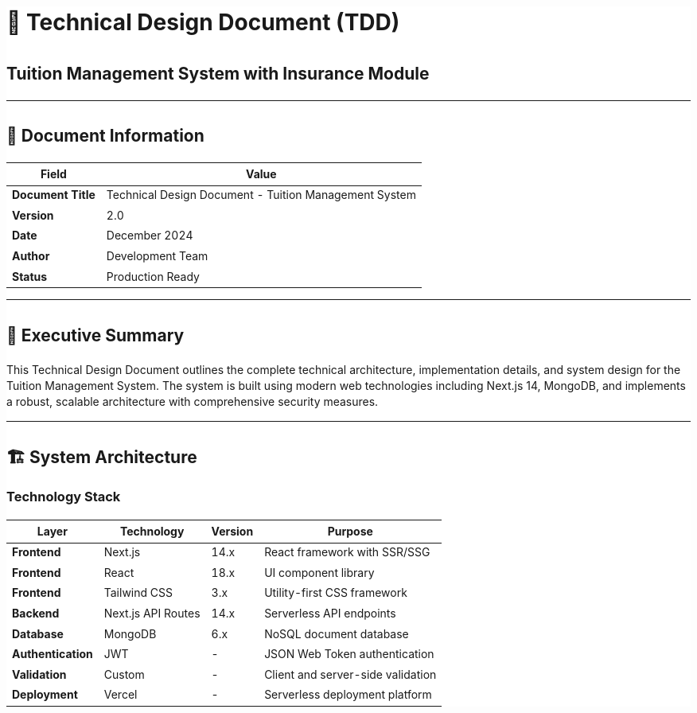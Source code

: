 # 🔧 **Technical Design Document (TDD)**
## **Tuition Management System with Insurance Module**

---

## **📖 Document Information**

| Field | Value |
|-------|-------|
| **Document Title** | Technical Design Document - Tuition Management System |
| **Version** | 2.0 |
| **Date** | December 2024 |
| **Author** | Development Team |
| **Status** | Production Ready |

---

## **🎯 Executive Summary**

This Technical Design Document outlines the complete technical architecture, implementation details, and system design for the Tuition Management System. The system is built using modern web technologies including Next.js 14, MongoDB, and implements a robust, scalable architecture with comprehensive security measures.

---

## **🏗️ System Architecture**

### **Technology Stack**

| Layer | Technology | Version | Purpose |
|-------|------------|---------|---------|
| **Frontend** | Next.js | 14.x | React framework with SSR/SSG |
| **Frontend** | React | 18.x | UI component library |
| **Frontend** | Tailwind CSS | 3.x | Utility-first CSS framework |
| **Backend** | Next.js API Routes | 14.x | Serverless API endpoints |
| **Database** | MongoDB | 6.x | NoSQL document database |
| **Authentication** | JWT | - | JSON Web Token authentication |
| **Validation** | Custom | - | Client and server-side validation |
| **Deployment** | Vercel | - | Serverless deployment platform |
